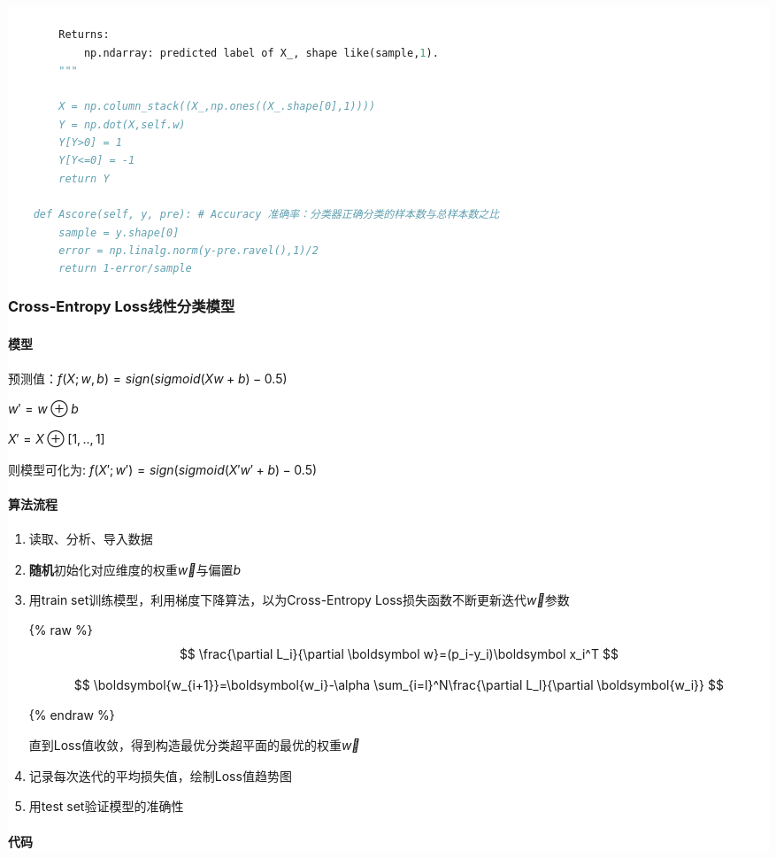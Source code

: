 ```python

        Returns:
            np.ndarray: predicted label of X_, shape like(sample,1).
        """
        
        X = np.column_stack((X_,np.ones((X_.shape[0],1))))
        Y = np.dot(X,self.w)
        Y[Y>0] = 1
        Y[Y<=0] = -1
        return Y
    
    def Ascore(self, y, pre): # Accuracy 准确率：分类器正确分类的样本数与总样本数之比
        sample = y.shape[0]
        error = np.linalg.norm(y-pre.ravel(),1)/2
        return 1-error/sample
```



### Cross-Entropy Loss线性分类模型

#### 模型

预测值：$f(X;w,b)=sign(sigmoid(Xw+b)-0.5)$

$w'=w⊕b$

$X'=X⊕[1,..,1]$

则模型可化为: $f(X';w')=sign(sigmoid(X'w'+b)-0.5)$

#### 算法流程

1. 读取、分析、导入数据

2. **随机**初始化对应维度的权重$\vec{w}$与偏置$b$

3. 用train set训练模型，利用梯度下降算法，以为Cross-Entropy Loss损失函数不断更新迭代$\vec{w}$参数

   {% raw %}
   $$
   \frac{\partial L_i}{\partial \boldsymbol w}=(p_i-y_i)\boldsymbol x_i^T
   $$

   $$
   \boldsymbol{w_{i+1}}=\boldsymbol{w_i}-\alpha \sum_{i=l}^N\frac{\partial L_l}{\partial \boldsymbol{w_i}}
   $$

   {% endraw %}

   直到Loss值收敛，得到构造最优分类超平面的最优的权重$\vec{w}$

4. 记录每次迭代的平均损失值，绘制Loss值趋势图

5. 用test set验证模型的准确性

#### 代码
